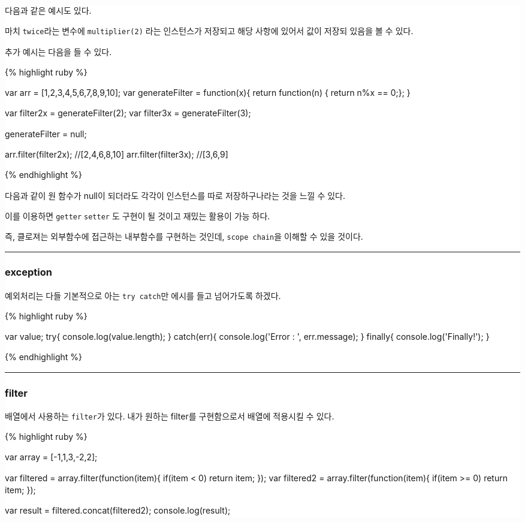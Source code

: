 다음과 같은 예시도 있다.

마치 `twice`라는 변수에 `multiplier(2)` 라는 인스턴스가 저장되고 해당 사항에 있어서 값이 저장되 있음을 볼 수 있다.

추가 예시는 다음을 들 수 있다.

{% highlight ruby %}

var arr = [1,2,3,4,5,6,7,8,9,10];
var generateFilter = function(x){
    return function(n) { return n%x == 0;};
}

var filter2x = generateFilter(2);
var filter3x = generateFilter(3);

generateFilter = null;

arr.filter(filter2x); //[2,4,6,8,10]
arr.filter(filter3x); //[3,6,9]

{% endhighlight %}

다음과 같이 원 함수가 null이 되더라도 각각이 인스턴스를 따로 저장하구나라는 것을 느낄 수 있다.

이를 이용하면 `getter` `setter` 도 구현이 될 것이고 재밌는 활용이 가능 하다.

즉, 클로져는 외부함수에 접근하는 내부함수를 구현하는 것인데, `scope chain`을 이해할 수 있을 것이다.

---

### exception

예외처리는 다들 기본적으로 아는 `try catch`만 에시를 들고 넘어가도록 하겠다.

{% highlight ruby %}

var value;
try{
	console.log(value.length);
}
catch(err){
	console.log('Error : ', err.message);
}
finally{
	console.log('Finally!');
}

{% endhighlight %}


---

### filter

배열에서 사용하는 `filter`가 있다.
내가 원하는 filter를 구현함으로서 배열에 적용시킬 수 있다.

{% highlight ruby %}

var array = [-1,1,3,-2,2];

var filtered = array.filter(function(item){
	if(item < 0)
		return item;
});
var filtered2 = array.filter(function(item){
	if(item >= 0)
		return item;
});

var result = filtered.concat(filtered2);
console.log(result);